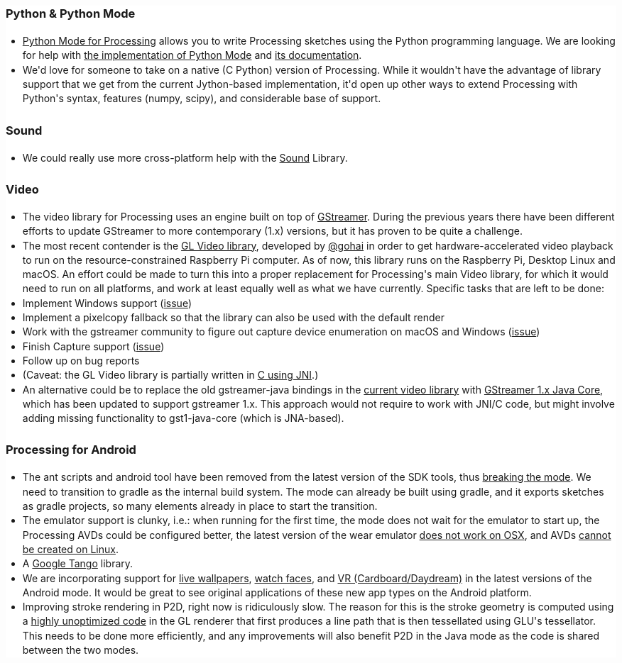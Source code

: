 ### Python & Python Mode
* [Python Mode for Processing](http://py.processing.org/) allows you to write Processing sketches using the Python programming language.  We are looking for help with [the implementation of Python Mode](https://github.com/jdf/processing.py) and [its documentation](https://github.com/kazimuth/processing-py-site).
* We'd love for someone to take on a native (C Python) version of Processing. While it wouldn't have the advantage of library support that we get from the current Jython-based implementation, it'd open up other ways to extend Processing with Python's syntax, features (numpy, scipy), and considerable base of support.

### Sound
* We could really use more cross-platform help with the [Sound](https://github.com/processing/processing-sound) Library. 

### Video
* The video library for Processing uses an engine built on top of [GStreamer](http://gstreamer.freedesktop.org/). During the previous years there have been different efforts to update GStreamer to more contemporary (1.x) versions, but it has proven to be quite a challenge.
* The most recent contender is the [GL Video library](https://github.com/gohai/processing-glvideo), developed by [@gohai](https://github.com/gohai) in order to get hardware-accelerated video playback to run on the resource-constrained Raspberry Pi computer. As of now, this library runs on the Raspberry Pi, Desktop Linux and macOS. An effort could be made to turn this into a proper replacement for Processing's main Video library, for which it would need to run on all platforms, and work at least equally well as what we have currently. Specific tasks that are left to be done:
 * Implement Windows support ([issue](https://github.com/gohai/processing-glvideo/issues/7))
 * Implement a pixelcopy fallback so that the library can also be used with the default render
 * Work with the gstreamer community to figure out capture device enumeration on macOS and Windows ([issue](https://github.com/gohai/processing-glvideo/issues/8))
 * Finish Capture support ([issue](https://github.com/gohai/processing-glvideo/issues/21))
 * Follow up on bug reports
 * (Caveat: the GL Video library is partially written in [C using JNI](https://github.com/gohai/processing-glvideo/blob/master/src/native/impl.c).)
* An alternative could be to replace the old gstreamer-java bindings in the [current video library](https://github.com/processing/processing-video) with [GStreamer 1.x Java Core](https://github.com/gstreamer-java/gst1-java-core), which has been updated to support gstreamer 1.x. This approach would not require to work with JNI/C code, but might involve adding missing functionality to gst1-java-core (which is JNA-based). 

### Processing for Android
* The ant scripts and android tool have been removed from the latest version of the SDK tools, thus [breaking the mode](https://github.com/processing/processing-android/issues/307). We need to transition to gradle as the internal build system. The mode can already be built using gradle, and it exports sketches as gradle projects, so many elements already in place to start the transition.
* The emulator support is clunky, i.e.: when running for the first time, the mode does not wait for the emulator to start up, the Processing AVDs could be configured better, the latest version of the wear emulator [does not work on OSX](https://github.com/processing/processing-android/issues/309), and AVDs [cannot be created on Linux](https://github.com/processing/processing-android/issues/308).
* A [Google Tango](https://developers.google.com/tango/) library.
* We are incorporating support for [live wallpapers](http://android.processing.org/tutorials/wallpapers/index.html), [watch faces](http://android.processing.org/tutorials/watchfaces/index.html), and [VR (Cardboard/Daydream)](http://android.processing.org/tutorials/cardboard_intro/index.html) in the latest versions of the Android mode. It would be great to see original applications of these new app types on the Android platform. 
* Improving stroke rendering in P2D, right now is ridiculously slow. The reason for this is the stroke geometry is computed using a [highly unoptimized code](https://github.com/processing/processing-android/blob/master/core/src/processing/opengl/PGraphicsOpenGL.java#L11684) in the GL renderer that first produces a line path that is then tessellated using GLU's tessellator. This needs to be done more efficiently, and any improvements will also benefit P2D in the Java mode as the code is shared between the two modes.